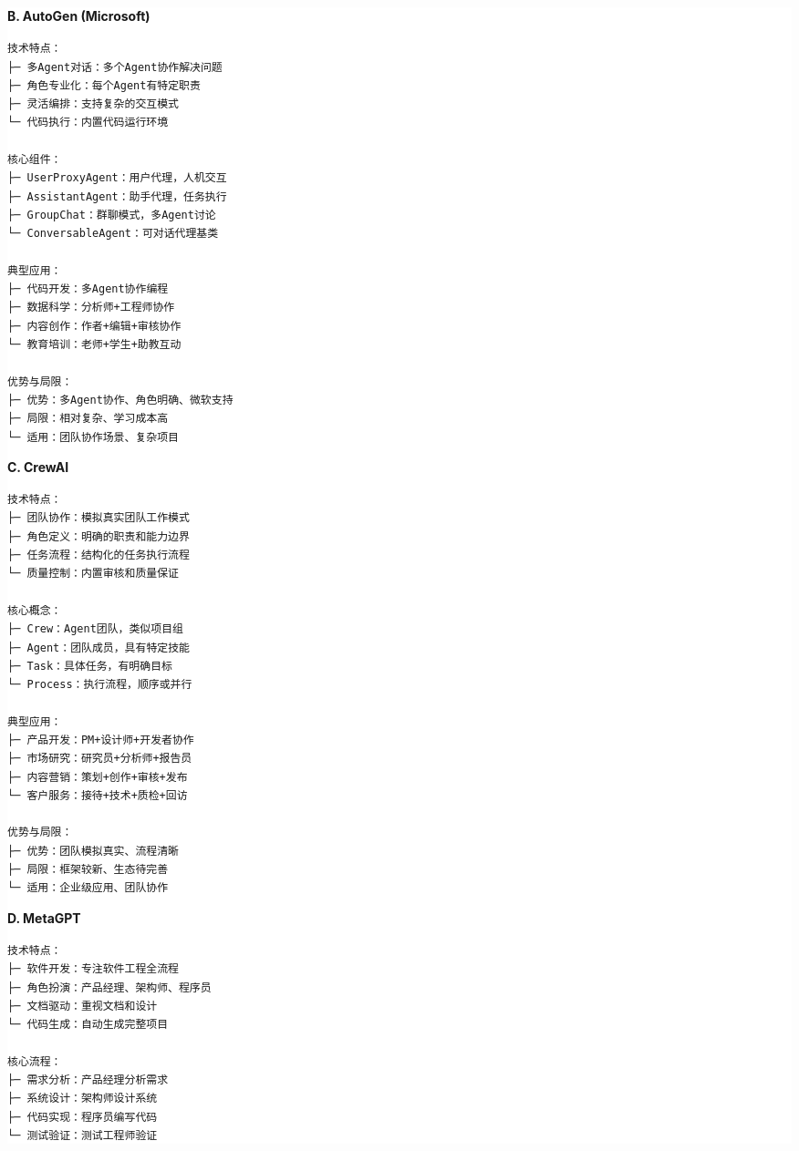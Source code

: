 **B. AutoGen (Microsoft)**
```
技术特点：
├─ 多Agent对话：多个Agent协作解决问题
├─ 角色专业化：每个Agent有特定职责
├─ 灵活编排：支持复杂的交互模式
└─ 代码执行：内置代码运行环境

核心组件：
├─ UserProxyAgent：用户代理，人机交互
├─ AssistantAgent：助手代理，任务执行
├─ GroupChat：群聊模式，多Agent讨论
└─ ConversableAgent：可对话代理基类

典型应用：
├─ 代码开发：多Agent协作编程
├─ 数据科学：分析师+工程师协作
├─ 内容创作：作者+编辑+审核协作
└─ 教育培训：老师+学生+助教互动

优势与局限：
├─ 优势：多Agent协作、角色明确、微软支持
├─ 局限：相对复杂、学习成本高
└─ 适用：团队协作场景、复杂项目
```

**C. CrewAI**
```
技术特点：
├─ 团队协作：模拟真实团队工作模式
├─ 角色定义：明确的职责和能力边界
├─ 任务流程：结构化的任务执行流程
└─ 质量控制：内置审核和质量保证

核心概念：
├─ Crew：Agent团队，类似项目组
├─ Agent：团队成员，具有特定技能
├─ Task：具体任务，有明确目标
└─ Process：执行流程，顺序或并行

典型应用：
├─ 产品开发：PM+设计师+开发者协作
├─ 市场研究：研究员+分析师+报告员
├─ 内容营销：策划+创作+审核+发布
└─ 客户服务：接待+技术+质检+回访

优势与局限：
├─ 优势：团队模拟真实、流程清晰
├─ 局限：框架较新、生态待完善
└─ 适用：企业级应用、团队协作
```

**D. MetaGPT**
```
技术特点：
├─ 软件开发：专注软件工程全流程
├─ 角色扮演：产品经理、架构师、程序员
├─ 文档驱动：重视文档和设计
└─ 代码生成：自动生成完整项目

核心流程：
├─ 需求分析：产品经理分析需求
├─ 系统设计：架构师设计系统
├─ 代码实现：程序员编写代码
└─ 测试验证：测试工程师验证
```